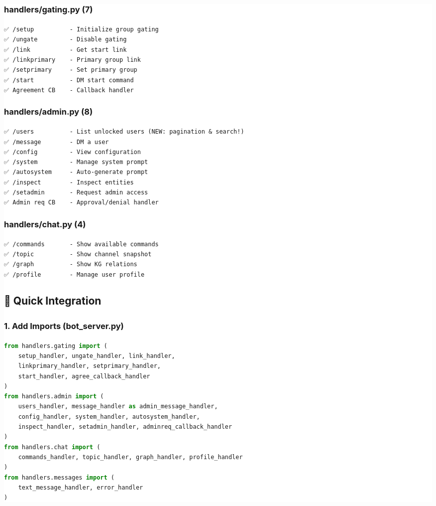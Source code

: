 ### handlers/gating.py (7)
```
✅ /setup          - Initialize group gating
✅ /ungate         - Disable gating
✅ /link           - Get start link
✅ /linkprimary    - Primary group link
✅ /setprimary     - Set primary group
✅ /start          - DM start command
✅ Agreement CB    - Callback handler
```

### handlers/admin.py (8)
```
✅ /users          - List unlocked users (NEW: pagination & search!)
✅ /message        - DM a user
✅ /config         - View configuration
✅ /system         - Manage system prompt
✅ /autosystem     - Auto-generate prompt
✅ /inspect        - Inspect entities
✅ /setadmin       - Request admin access
✅ Admin req CB    - Approval/denial handler
```

### handlers/chat.py (4)
```
✅ /commands       - Show available commands
✅ /topic          - Show channel snapshot
✅ /graph          - Show KG relations
✅ /profile        - Manage user profile
```

## 🚀 Quick Integration

### 1. Add Imports (bot_server.py)
```python
from handlers.gating import (
    setup_handler, ungate_handler, link_handler,
    linkprimary_handler, setprimary_handler,
    start_handler, agree_callback_handler
)
from handlers.admin import (
    users_handler, message_handler as admin_message_handler,
    config_handler, system_handler, autosystem_handler,
    inspect_handler, setadmin_handler, adminreq_callback_handler
)
from handlers.chat import (
    commands_handler, topic_handler, graph_handler, profile_handler
)
from handlers.messages import (
    text_message_handler, error_handler
)
```
